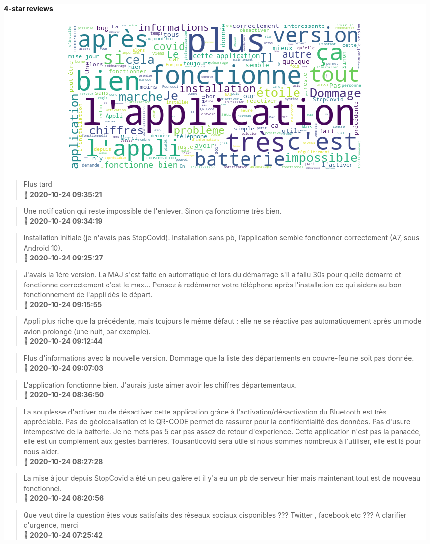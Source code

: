 

#### 4-star reviews

<p align="center">
<img src="4_star_reviews_wordcloud.png" alt="fr.gouv.android.stopcovid 4 reviews"/>
</p>

> Plus tard<br> :date: __2020-10-24 09:35:21__

> Une notification qui reste impossible de l'enlever. Sinon ça fonctionne très bien.<br> :date: __2020-10-24 09:34:19__

> Installation initiale (je n'avais pas StopCovid). Installation sans pb, l'application semble fonctionner correctement (A7, sous Android 10).<br> :date: __2020-10-24 09:25:27__

> J'avais la 1ère version. La MAJ s'est faite en automatique et lors du démarrage s'il a fallu 30s pour quelle demarre et fonctionne correctement c'est le max... Pensez à redémarrer votre téléphone après l'installation ce qui aidera au bon fonctionnement de l'appli dès le départ.<br> :date: __2020-10-24 09:15:55__

> Appli plus riche que la précédente, mais toujours le même défaut : elle ne se réactive pas automatiquement après un mode avion prolongé (une nuit, par exemple).<br> :date: __2020-10-24 09:12:44__

> Plus d'informations avec la nouvelle version. Dommage que la liste des départements en couvre-feu ne soit pas donnée.<br> :date: __2020-10-24 09:07:03__

> L'application fonctionne bien. J'aurais juste aimer avoir les chiffres départementaux.<br> :date: __2020-10-24 08:36:50__

> La souplesse d'activer ou de désactiver cette application grâce à l'activation/désactivation du Bluetooth est très appréciable. Pas de géolocalisation et le QR-CODE permet de rassurer pour la confidentialité des données. Pas d'usure intempestive de la batterie. Je ne mets pas 5 car pas assez de retour d'expérience. Cette application n'est pas la panacée, elle est un complément aux gestes barrières. Tousanticovid sera utile si nous sommes nombreux à l'utiliser, elle est là pour nous aider.<br> :date: __2020-10-24 08:27:28__

> La mise à jour depuis StopCovid a été un peu galère et il y'a eu un pb de serveur hier mais maintenant tout est de nouveau fonctionnel.<br> :date: __2020-10-24 08:20:56__

> Que veut dire la question êtes vous satisfaits des réseaux sociaux disponibles ??? Twitter , facebook etc ??? A clarifier d'urgence, merci<br> :date: __2020-10-24 07:25:42__

